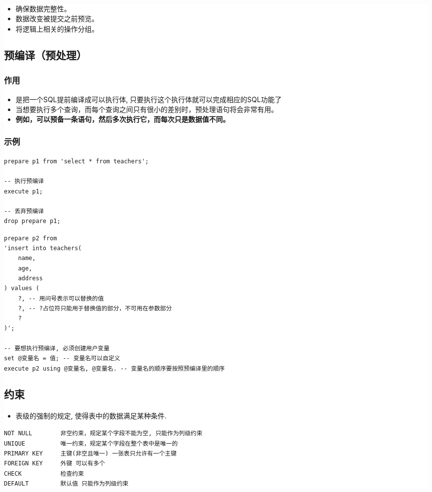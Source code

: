 * 确保数据完整性。
* 数据改变被提交之前预览。
* 将逻辑上相关的操作分组。

## 预编译（预处理）

### 作用

* 是把一个SQL提前编译成可以执行体, 只要执行这个执行体就可以完成相应的SQL功能了
* 当想要执行多个查询，而每个查询之间只有很小的差别时，预处理语句将会非常有用。
* **例如，可以预备一条语句，然后多次执行它，而每次只是数据值不同。**

### 示例

```mysql
prepare p1 from 'select * from teachers';

-- 执行预编译 
execute p1;

-- 丢弃预编译
drop prepare p1; 
```

```mysql
prepare p2 from 
'insert into teachers(
	name,
	age,
	address
) values (
	?, -- 用问号表示可以替换的值
	?, -- ?占位符只能用于替换值的部分，不可用在参数部分
	?
)';

-- 要想执行预编译, 必须创建用户变量
set @变量名 = 值; -- 变量名可以自定义
execute p2 using @变量名, @变量名. -- 变量名的顺序要按照预编译里的顺序
```

## 约束

* 表级的强制的规定, 使得表中的数据满足某种条件.

```mysql
NOT NULL 		非空约束，规定某个字段不能为空, 只能作为列级约束
UNIQUE  		唯一约束，规定某个字段在整个表中是唯一的
PRIMARY KEY  	主键(非空且唯一) 一张表只允许有一个主键
FOREIGN KEY  	外键 可以有多个
CHECK  			检查约束
DEFAULT  		默认值 只能作为列级约束
```
